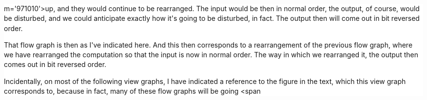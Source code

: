   m='971010'>up,</span> <span m='971610'>and</span> <span m='972120'>they</span>
  <span m='972300'>would</span> <span m='972510'>continue</span> <span
  m='972960'>to</span> <span m='973080'>be</span> <span
  m='973230'>rearranged.</span> <span m='974430'>The</span> <span
  m='974610'>input</span> <span m='975150'>would</span> <span
  m='975360'>be</span> <span m='975900'>then</span> <span m='976140'>in</span>
  <span m='976350'>normal</span> <span m='976740'>order,</span> <span
  m='978610'>the</span> <span m='978660'>output,</span> <span
  m='979200'>of</span> <span m='979380'>course,</span> <span
  m='980070'>would</span> <span m='980520'>be</span> <span
  m='980730'>disturbed,</span> <span m='981840'>and</span> <span
  m='982620'>we</span> <span m='982830'>could</span> <span
  m='983400'>anticipate</span> <span m='984030'>exactly</span> <span
  m='984540'>how</span> <span m='984720'>it's</span> <span
  m='984840'>going</span> <span m='984960'>to</span> <span m='985020'>be</span>
  <span m='985140'>disturbed,</span> <span m='985620'>in</span> <span
  m='985740'>fact.</span> <span m='986520'>The</span> <span
  m='986700'>output</span> <span m='987300'>then</span> <span
  m='989370'>will</span> <span m='989640'>come</span> <span
  m='989850'>out</span> <span m='990150'>in</span> <span m='990330'>bit</span>
  <span m='990510'>reversed</span> <span m='990960'>order.</span> </p><p><span
  m='992320'>That</span> <span m='992570'>flow</span> <span
  m='992870'>graph</span> <span m='993620'>is</span> <span
  m='996970'>then</span> <span m='997330'>as</span> <span m='997630'>I've</span>
  <span m='997780'>indicated</span> <span m='998380'>here.</span> <span
  m='1000760'>And</span> <span m='1001850'>this</span> <span
  m='1002340'>then</span> <span m='1002580'>corresponds</span> <span
  m='1003420'>to</span> <span m='1003600'>a</span> <span
  m='1003660'>rearrangement</span> <span m='1004740'>of</span> <span
  m='1005010'>the</span> <span m='1005100'>previous</span> <span
  m='1005610'>flow</span> <span m='1005850'>graph,</span> <span
  m='1006780'>where</span> <span m='1006960'>we</span> <span
  m='1007110'>have</span> <span m='1007290'>rearranged</span> <span
  m='1008160'>the</span> <span m='1008490'>computation</span> <span
  m='1009900'>so</span> <span m='1010080'>that</span> <span
  m='1010260'>the</span> <span m='1010440'>input</span> <span
  m='1011040'>is</span> <span m='1011220'>now</span> <span m='1011760'>in</span>
  <span m='1011910'>normal</span> <span m='1012330'>order.</span> <span
  m='1014300'>The</span> <span m='1014320'>way</span> <span
  m='1014560'>in</span> <span m='1014680'>which</span> <span
  m='1014890'>we</span> <span m='1015070'>rearranged</span> <span
  m='1015730'>it,</span> <span m='1016060'>the</span> <span
  m='1016240'>output</span> <span m='1016760'>then</span> <span
  m='1018520'>comes</span> <span m='1018790'>out</span> <span
  m='1019090'>in</span> <span m='1019480'>bit</span> <span
  m='1019810'>reversed</span> <span m='1020260'>order.</span> </p><p><span
  m='1021400'>Incidentally,</span> <span m='1022090'>on</span> <span
  m='1022540'>most</span> <span m='1022870'>of</span> <span
  m='1022990'>the</span> <span m='1023200'>following</span> <span
  m='1023620'>view</span> <span m='1023830'>graphs,</span> <span
  m='1024910'>I</span> <span m='1026050'>have</span> <span
  m='1026260'>indicated</span> <span m='1027280'>a</span> <span
  m='1027670'>reference</span> <span m='1028480'>to</span> <span
  m='1028780'>the</span> <span m='1028900'>figure</span> <span
  m='1029380'>in</span> <span m='1029500'>the</span> <span
  m='1029589'>text,</span> <span m='1030319'>which</span> <span
  m='1030430'>this</span> <span m='1030579'>view</span> <span
  m='1030760'>graph</span> <span m='1031660'>corresponds</span> <span
  m='1032380'>to,</span> <span m='1032619'>because</span> <span
  m='1033670'>in</span> <span m='1033790'>fact,</span> <span
  m='1034190'>many</span> <span m='1034359'>of</span> <span
  m='1034480'>these</span> <span m='1034869'>flow</span> <span
  m='1035140'>graphs</span> <span m='1035530'>will</span> <span
  m='1035619'>be</span> <span m='1035740'>going</span> <span